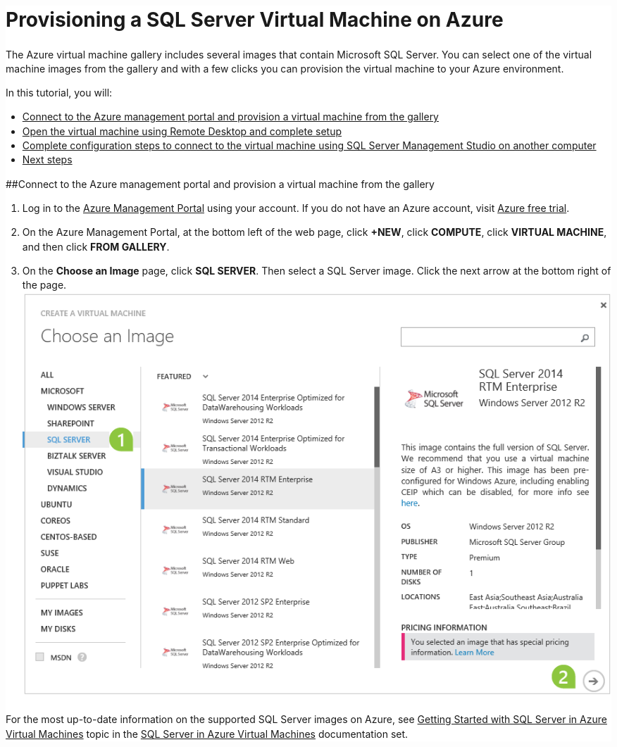 <properties 
	pageTitle="Provision a SQL Server virtual machine in Azure" 
	description="A tutorial that teaches you how to create and configure a SQL Server virtual machine on Azure." 
	services="virtual-machines" 
	documentationCenter="" 
	authors="jeffgoll" 
	manager="jeffreyg" 
	editor="monicar"/>

<tags 
	ms.service="virtual-machines" 
	ms.workload="infrastructure-services" 
	ms.tgt_pltfrm="vm-windows-sql-server" 
	ms.devlang="na" 
	ms.topic="article" 
	ms.date="03/06/2015" 
	ms.author="jeffreyg"/>

# Provisioning a SQL Server Virtual Machine on Azure #

The Azure virtual machine gallery includes several images that contain Microsoft SQL Server. You can select one of the virtual machine images from the gallery and with a few clicks you can provision the virtual machine to your Azure environment.

In this tutorial, you will:

* [Connect to the Azure management portal and provision a virtual machine from the gallery](#Provision)
* [Open the virtual machine using Remote Desktop and complete setup](#RemoteDesktop)
* [Complete configuration steps to connect to the virtual machine using SQL Server Management Studio on another computer](#SSMS)
* [Next steps](#Optional)

##<a id="Provision">Connect to the Azure management portal and provision a virtual machine from the gallery</a>

1. Log in to the [Azure Management Portal](http://manage.windowsazure.com) using your account. If you do not have an Azure account, visit [Azure free trial](http://www.windowsazure.com/pricing/free-trial/).

2. On the Azure Management Portal, at the bottom left of the web page, click **+NEW**, click **COMPUTE**, click **VIRTUAL MACHINE**, and then click **FROM GALLERY**.

3. On the **Choose an Image** page, click **SQL SERVER**. Then select a SQL Server image. Click the next arrow at the bottom right of the page. 
![Choose an Image][Image34]


For the most up-to-date information on the supported SQL Server images on Azure, see [Getting Started with SQL Server in Azure Virtual Machines](http://go.microsoft.com/fwlink/p/?LinkId=294720) topic in the [SQL Server in Azure Virtual Machines](http://go.microsoft.com/fwlink/p/?LinkId=294719) documentation set. 


[Image5]: ./media/virtual-machines-provision-sql-server/5VM-Mode.png
[Image5b]: ./media/virtual-machines-provision-sql-server/5VM-Connect.png
[Image6]: ./media/virtual-machines-provision-sql-server/6VM-Options.png
[Image8b]: ./media/virtual-machines-provision-sql-server/SQLServerinVMConnectionMap.png
[Image9]: ./media/virtual-machines-provision-sql-server/9Click-SSCM.png
[Image10]: ./media/virtual-machines-provision-sql-server/10Enable-TCP.png
[Image11]: ./media/virtual-machines-provision-sql-server/11Restart.png
[Image12]: ./media/virtual-machines-provision-sql-server/12Open-WF.png
[Image13]: ./media/virtual-machines-provision-sql-server/13New-FW-Rule.png
[Image14]: ./media/virtual-machines-provision-sql-server/14Port-1433.png
[Image15]: ./media/virtual-machines-provision-sql-server/15Allow-Connection.png
[Image16]: ./media/virtual-machines-provision-sql-server/16Public-Profile.png
[Image17]: ./media/virtual-machines-provision-sql-server/17Rule-Name.png
[Image18]: ./media/virtual-machines-provision-sql-server/18Start-SSMS.png
[Image19]: ./media/virtual-machines-provision-sql-server/19Connect-to-Server.png
[Image20]: ./media/virtual-machines-provision-sql-server/20Server-Properties.png
[Image21]: ./media/virtual-machines-provision-sql-server/21Mixed-Mode.png
[Image22]: ./media/virtual-machines-provision-sql-server/22Restart2.png
[Image23]: ./media/virtual-machines-provision-sql-server/23New-Login.png
[Image24]: ./media/virtual-machines-provision-sql-server/24Test-Login.png
[Image25]: ./media/virtual-machines-provision-sql-server/25sysadmin.png
[Image28]: ./media/virtual-machines-provision-sql-server/28Add-Endpoint.png
[Image29]: ./media/virtual-machines-provision-sql-server/29Add-Endpoint-to-VM.png
[Image30]: ./media/virtual-machines-provision-sql-server/30Endpoint-Details.png
[Image31]: ./media/virtual-machines-provision-sql-server/31VM-Connect.png
[Image32]: ./media/virtual-machines-provision-sql-server/32DNS-Name.png
[Image33]: ./media/virtual-machines-provision-sql-server/33Connect-SSMS.png
[Image34]: ./media/virtual-machines-provision-sql-server/choose-sql-vm.png
[Image35]: ./media/virtual-machines-provision-sql-server/sql-vm-dns-name.png
[Image36]: ./media/virtual-machines-provision-sql-server/sql-vm-port-number.png
[Image37]: ./media/virtual-machines-provision-sql-server/click-open-to-connect.png
[Image38]: ./media/virtual-machines-provision-sql-server/credentials.png